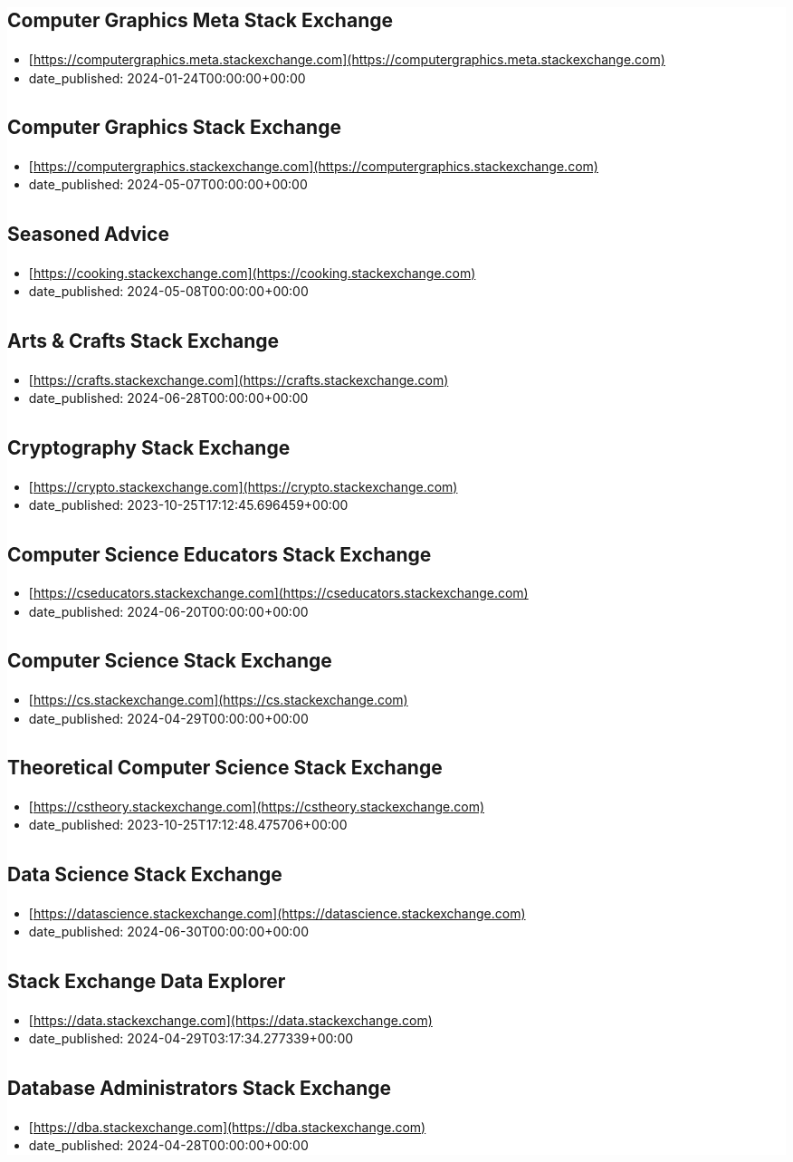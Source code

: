  ## Computer Graphics Meta Stack Exchange
 - [https://computergraphics.meta.stackexchange.com](https://computergraphics.meta.stackexchange.com)
 - date_published: 2024-01-24T00:00:00+00:00

 ## Computer Graphics Stack Exchange
 - [https://computergraphics.stackexchange.com](https://computergraphics.stackexchange.com)
 - date_published: 2024-05-07T00:00:00+00:00

 ## Seasoned Advice
 - [https://cooking.stackexchange.com](https://cooking.stackexchange.com)
 - date_published: 2024-05-08T00:00:00+00:00

 ## Arts & Crafts Stack Exchange
 - [https://crafts.stackexchange.com](https://crafts.stackexchange.com)
 - date_published: 2024-06-28T00:00:00+00:00

 ## Cryptography Stack Exchange
 - [https://crypto.stackexchange.com](https://crypto.stackexchange.com)
 - date_published: 2023-10-25T17:12:45.696459+00:00

 ## Computer Science Educators Stack Exchange
 - [https://cseducators.stackexchange.com](https://cseducators.stackexchange.com)
 - date_published: 2024-06-20T00:00:00+00:00

 ## Computer Science Stack Exchange
 - [https://cs.stackexchange.com](https://cs.stackexchange.com)
 - date_published: 2024-04-29T00:00:00+00:00

 ## Theoretical Computer Science Stack Exchange
 - [https://cstheory.stackexchange.com](https://cstheory.stackexchange.com)
 - date_published: 2023-10-25T17:12:48.475706+00:00

 ## Data Science Stack Exchange
 - [https://datascience.stackexchange.com](https://datascience.stackexchange.com)
 - date_published: 2024-06-30T00:00:00+00:00

 ## Stack Exchange Data Explorer
 - [https://data.stackexchange.com](https://data.stackexchange.com)
 - date_published: 2024-04-29T03:17:34.277339+00:00

 ## Database Administrators Stack Exchange
 - [https://dba.stackexchange.com](https://dba.stackexchange.com)
 - date_published: 2024-04-28T00:00:00+00:00

